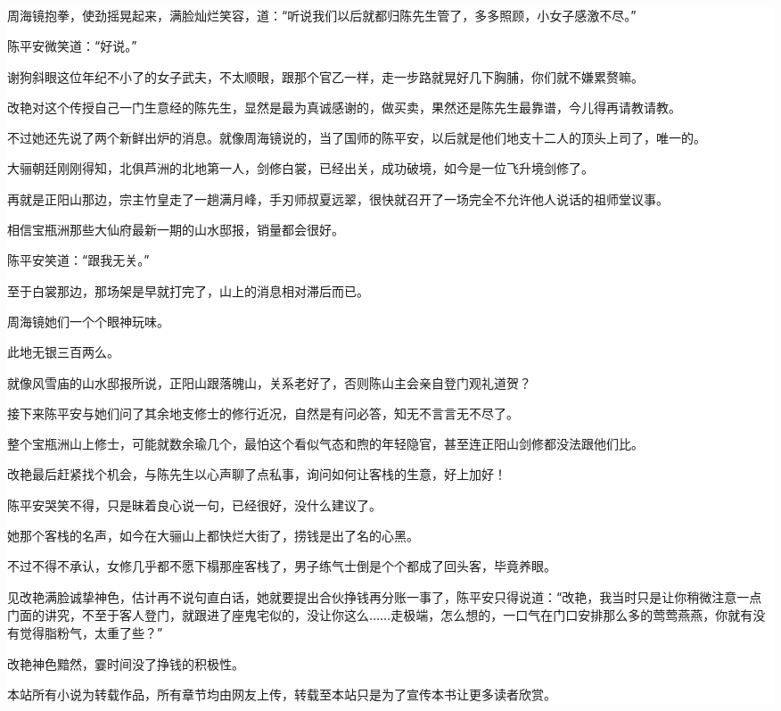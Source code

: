    周海镜抱拳，使劲摇晃起来，满脸灿烂笑容，道：“听说我们以后就都归陈先生管了，多多照顾，小女子感激不尽。”

   陈平安微笑道：“好说。”

   谢狗斜眼这位年纪不小了的女子武夫，不太顺眼，跟那个官乙一样，走一步路就晃好几下胸脯，你们就不嫌累赘嘛。

   改艳对这个传授自己一门生意经的陈先生，显然是最为真诚感谢的，做买卖，果然还是陈先生最靠谱，今儿得再请教请教。

   不过她还先说了两个新鲜出炉的消息。就像周海镜说的，当了国师的陈平安，以后就是他们地支十二人的顶头上司了，唯一的。

   大骊朝廷刚刚得知，北俱芦洲的北地第一人，剑修白裳，已经出关，成功破境，如今是一位飞升境剑修了。

   再就是正阳山那边，宗主竹皇走了一趟满月峰，手刃师叔夏远翠，很快就召开了一场完全不允许他人说话的祖师堂议事。

   相信宝瓶洲那些大仙府最新一期的山水邸报，销量都会很好。

   陈平安笑道：“跟我无关。”

   至于白裳那边，那场架是早就打完了，山上的消息相对滞后而已。

   周海镜她们一个个眼神玩味。

   此地无银三百两么。

   就像风雪庙的山水邸报所说，正阳山跟落魄山，关系老好了，否则陈山主会亲自登门观礼道贺？

   接下来陈平安与她们问了其余地支修士的修行近况，自然是有问必答，知无不言言无不尽了。

   整个宝瓶洲山上修士，可能就数余瑜几个，最怕这个看似气态和煦的年轻隐官，甚至连正阳山剑修都没法跟他们比。

   改艳最后赶紧找个机会，与陈先生以心声聊了点私事，询问如何让客栈的生意，好上加好！

   陈平安哭笑不得，只是昧着良心说一句，已经很好，没什么建议了。

   她那个客栈的名声，如今在大骊山上都快烂大街了，捞钱是出了名的心黑。

   不过不得不承认，女修几乎都不愿下榻那座客栈了，男子练气士倒是个个都成了回头客，毕竟养眼。

   见改艳满脸诚挚神色，估计再不说句直白话，她就要提出合伙挣钱再分账一事了，陈平安只得说道：“改艳，我当时只是让你稍微注意一点门面的讲究，不至于客人登门，就跟进了座鬼宅似的，没让你这么……走极端，怎么想的，一口气在门口安排那么多的莺莺燕燕，你就有没有觉得脂粉气，太重了些？”

   改艳神色黯然，霎时间没了挣钱的积极性。

  本站所有小说为转载作品，所有章节均由网友上传，转载至本站只是为了宣传本书让更多读者欣赏。